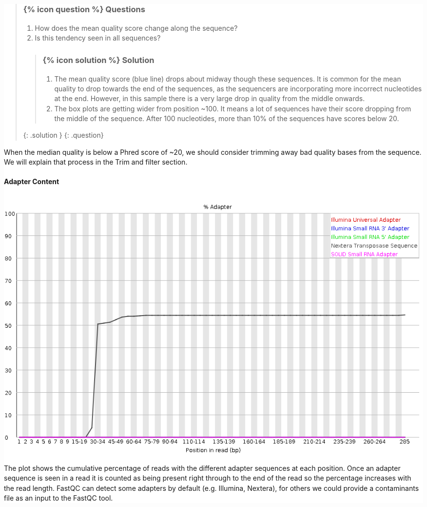 > ### {% icon question %} Questions
>
> 1. How does the mean quality score change along the sequence?
> 2. Is this tendency seen in all sequences?
>
> > ### {% icon solution %} Solution
> > 1. The mean quality score (blue line) drops about midway though these sequences. It is common for the mean quality to drop towards the end of the sequences, as the sequencers are incorporating more incorrect nucleotides at the end. However, in this sample there is a very large drop in quality from the middle onwards.
> > 2. The box plots are getting wider from position ~100.  It means a lot of sequences have their score dropping from the middle of the sequence. After 100 nucleotides, more than 10% of the sequences have scores below 20.
> >
> {: .solution }
{: .question}

When the median quality is below a Phred score of ~20, we should consider trimming away bad quality bases from the sequence. We will explain that process in the Trim and filter section.

#### Adapter Content

![Adapter Content](../../images/quality-control/adapter_content-before.png "Adapter Content")

The plot shows the cumulative percentage of reads with the different adapter sequences at each position. Once an adapter sequence is seen in a read it  is counted as being present right through to the end of the read so the percentage increases with the read length. FastQC can detect some adapters by default (e.g. Illumina, Nextera), for others we could provide a contaminants file as an input to the FastQC tool.
